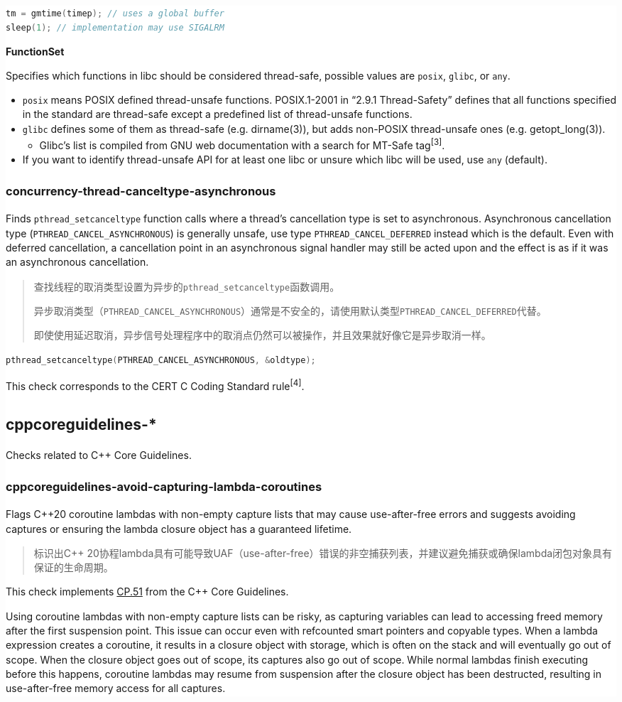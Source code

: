 ```c++
tm = gmtime(timep); // uses a global buffer
sleep(1); // implementation may use SIGALRM
```

**FunctionSet**

Specifies which functions in libc should be considered thread-safe, possible values are `posix`, `glibc`, or `any`.

- `posix` means POSIX defined thread-unsafe functions. POSIX.1-2001 in “2.9.1 Thread-Safety” defines that all functions specified in the standard are thread-safe except a predefined list of thread-unsafe functions.
- `glibc` defines some of them as thread-safe (e.g. dirname(3)), but adds non-POSIX thread-unsafe ones (e.g. getopt_long(3)).
  - Glibc’s list is compiled from GNU web documentation with a search for MT-Safe tag<sup>[3]</sup>.
- If you want to identify thread-unsafe API for at least one libc or unsure which libc will be used, use `any` (default).

### concurrency-thread-canceltype-asynchronous

Finds `pthread_setcanceltype` function calls where a thread’s cancellation type is set to asynchronous. Asynchronous cancellation type (`PTHREAD_CANCEL_ASYNCHRONOUS`) is generally unsafe, use type `PTHREAD_CANCEL_DEFERRED` instead which is the default. Even with deferred cancellation, a cancellation point in an asynchronous signal handler may still be acted upon and the effect is as if it was an asynchronous cancellation.

>查找线程的取消类型设置为异步的`pthread_setcanceltype`函数调用。
>
>异步取消类型（`PTHREAD_CANCEL_ASYNCHRONOUS`）通常是不安全的，请使用默认类型`PTHREAD_CANCEL_DEFERRED`代替。
>
>即使使用延迟取消，异步信号处理程序中的取消点仍然可以被操作，并且效果就好像它是异步取消一样。

```c++
pthread_setcanceltype(PTHREAD_CANCEL_ASYNCHRONOUS, &oldtype);
```

This check corresponds to the CERT C Coding Standard rule<sup>[4]</sup>.

## cppcoreguidelines-*

Checks related to C++ Core Guidelines.

### cppcoreguidelines-avoid-capturing-lambda-coroutines

Flags C++20 coroutine lambdas with non-empty capture lists that may cause use-after-free errors and suggests avoiding captures or ensuring the lambda closure object has a guaranteed lifetime.

>标识出C++ 20协程lambda具有可能导致UAF（use-after-free）错误的非空捕获列表，并建议避免捕获或确保lambda闭包对象具有保证的生命周期。

This check implements [CP.51](https://isocpp.github.io/CppCoreGuidelines/CppCoreGuidelines#Rcoro-capture) from the C++ Core Guidelines.

Using coroutine lambdas with non-empty capture lists can be risky, as capturing variables can lead to accessing freed memory after the first suspension point. This issue can occur even with refcounted smart pointers and copyable types. When a lambda expression creates a coroutine, it results in a closure object with storage, which is often on the stack and will eventually go out of scope. When the closure object goes out of scope, its captures also go out of scope. While normal lambdas finish executing before this happens, coroutine lambdas may resume from suspension after the closure object has been destructed, resulting in use-after-free memory access for all captures.
